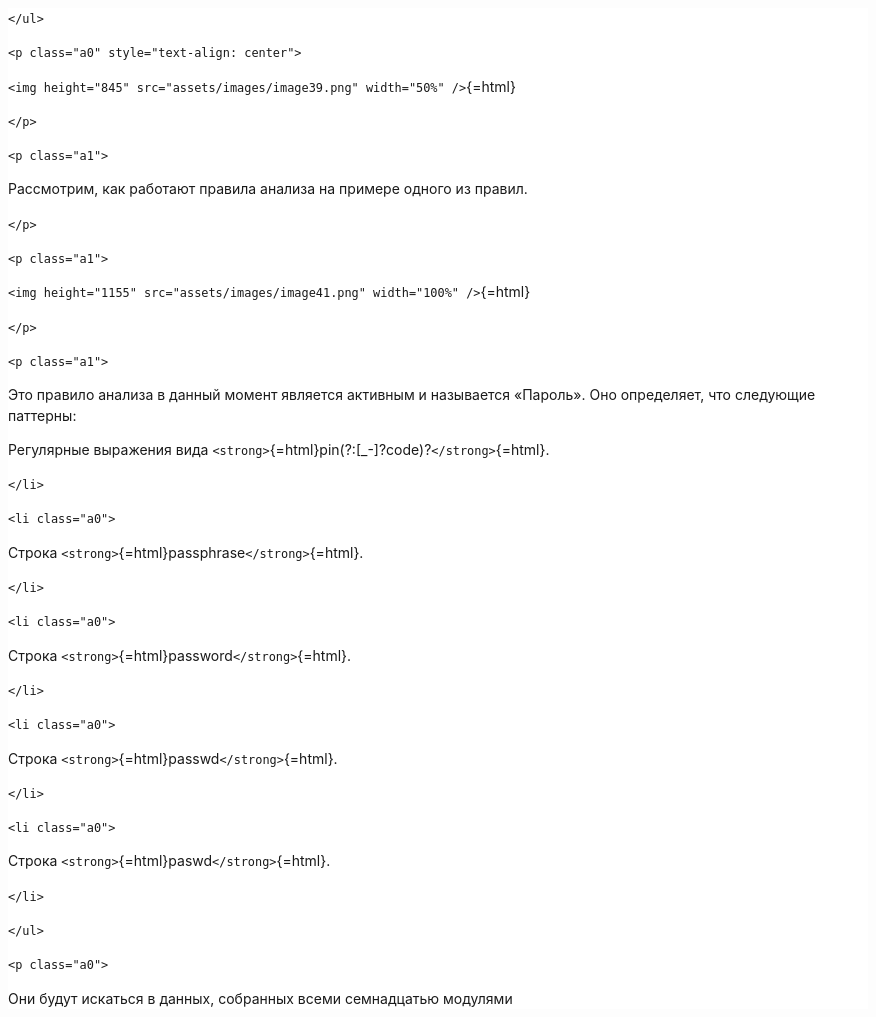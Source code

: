 ```{=html}
</ul>
```
```{=html}
<p class="a0" style="text-align: center">
```
`<img height="845" src="assets/images/image39.png" width="50%" />`{=html}
```{=html}
</p>
```
```{=html}
<p class="a1">
```
Рассмотрим, как работают правила анализа на примере одного из правил.
```{=html}
</p>
```
```{=html}
<p class="a1">
```
`<img height="1155" src="assets/images/image41.png" width="100%" />`{=html}
```{=html}
</p>
```
```{=html}
<p class="a1">
```
Это правило анализа в данный момент является активным и называется
«Пароль». ‎Оно определяет, что следующие паттерны:

Регулярные выражения вида
`<strong>`{=html}pin(?:\[\_-\]?code)?`</strong>`{=html}.
```{=html}
</li>
```
```{=html}
<li class="a0">
```
Строка `<strong>`{=html}passphrase`</strong>`{=html}.
```{=html}
</li>
```
```{=html}
<li class="a0">
```
Строка `<strong>`{=html}password`</strong>`{=html}.
```{=html}
</li>
```
```{=html}
<li class="a0">
```
Строка `<strong>`{=html}passwd`</strong>`{=html}.
```{=html}
</li>
```
```{=html}
<li class="a0">
```
Строка `<strong>`{=html}paswd`</strong>`{=html}.
```{=html}
</li>
```
```{=html}
</ul>
```
```{=html}
<p class="a0">
```
Они будут искаться в данных, собранных всеми семнадцатью модулями